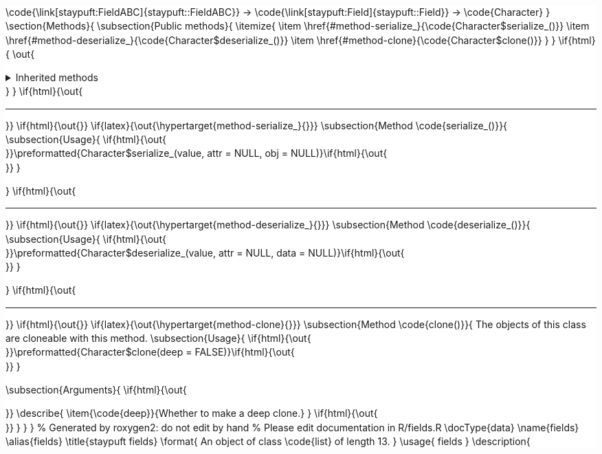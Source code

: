 \code{\link[staypuft:FieldABC]{staypuft::FieldABC}} -> \code{\link[staypuft:Field]{staypuft::Field}} -> \code{Character}
}
\section{Methods}{
\subsection{Public methods}{
\itemize{
\item \href{#method-serialize_}{\code{Character$serialize_()}}
\item \href{#method-deserialize_}{\code{Character$deserialize_()}}
\item \href{#method-clone}{\code{Character$clone()}}
}
}
\if{html}{
\out{<details ><summary>Inherited methods</summary></details>}
}
\if{html}{\out{<hr>}}
\if{html}{\out{<a id="method-serialize_"></a>}}
\if{latex}{\out{\hypertarget{method-serialize_}{}}}
\subsection{Method \code{serialize_()}}{
\subsection{Usage}{
\if{html}{\out{<div class="r">}}\preformatted{Character$serialize_(value, attr = NULL, obj = NULL)}\if{html}{\out{</div>}}
}

}
\if{html}{\out{<hr>}}
\if{html}{\out{<a id="method-deserialize_"></a>}}
\if{latex}{\out{\hypertarget{method-deserialize_}{}}}
\subsection{Method \code{deserialize_()}}{
\subsection{Usage}{
\if{html}{\out{<div class="r">}}\preformatted{Character$deserialize_(value, attr = NULL, data = NULL)}\if{html}{\out{</div>}}
}

}
\if{html}{\out{<hr>}}
\if{html}{\out{<a id="method-clone"></a>}}
\if{latex}{\out{\hypertarget{method-clone}{}}}
\subsection{Method \code{clone()}}{
The objects of this class are cloneable with this method.
\subsection{Usage}{
\if{html}{\out{<div class="r">}}\preformatted{Character$clone(deep = FALSE)}\if{html}{\out{</div>}}
}

\subsection{Arguments}{
\if{html}{\out{<div class="arguments">}}
\describe{
\item{\code{deep}}{Whether to make a deep clone.}
}
\if{html}{\out{</div>}}
}
}
}
% Generated by roxygen2: do not edit by hand
% Please edit documentation in R/fields.R
\docType{data}
\name{fields}
\alias{fields}
\title{staypuft fields}
\format{
An object of class \code{list} of length 13.
}
\usage{
fields
}
\description{

[marshmallow]: https://github.com/marshmallow-code/marshmallow/
[coc]: https://github.com/ropensci/staypuft/blob/master/CODE_OF_CONDUCT.md
[marshmallow]: https://github.com/marshmallow-code/marshmallow/
[coc]: https://github.com/ropensci/staypuft/blob/master/CODE_OF_CONDUCT.md
